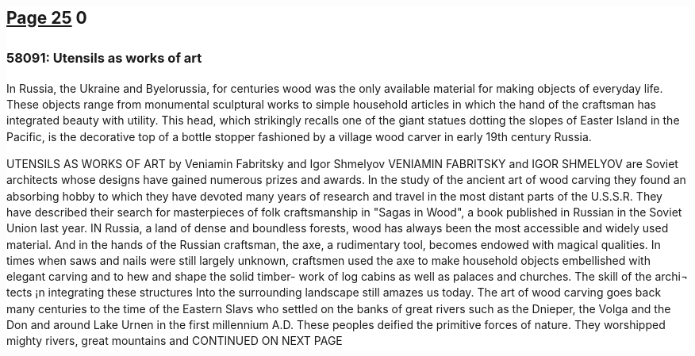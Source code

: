 ## [Page 25](058067engo.pdf#page=25) 0

### 58091: Utensils as works of art

In Russia, the Ukraine and
Byelorussia, for centuries
wood was the only available
material for making objects
of everyday life. These
objects range from
monumental sculptural
works to simple household
articles in which the hand
of the craftsman has
integrated beauty with
utility. This head, which
strikingly recalls one of the
giant statues dotting the
slopes of Easter Island in
the Pacific, is the decorative
top of a bottle stopper
fashioned by a village wood
carver in early 19th century
Russia.

UTENSILS
AS WORKS
OF ART
by Veniamin Fabritsky and Igor Shmelyov
VENIAMIN FABRITSKY and IGOR SHMELYOV are Soviet architects
whose designs have gained numerous prizes and awards. In the study
of the ancient art of wood carving they found an absorbing hobby to
which they have devoted many years of research and travel in the
most distant parts of the U.S.S.R. They have described their search
for masterpieces of folk craftsmanship in "Sagas in Wood", a book
published in Russian in the Soviet Union last year.
IN Russia, a land of dense
and boundless forests, wood has
always been the most accessible and
widely used material. And in the hands
of the Russian craftsman, the axe, a
rudimentary tool, becomes endowed
with magical qualities.
In times when saws and nails were
still largely unknown, craftsmen used
the axe to make household objects
embellished with elegant carving and
to hew and shape the solid timber-
work of log cabins as well as palaces
and churches. The skill of the archi¬
tects ¡n integrating these structures Into
the surrounding landscape still amazes
us today.
The art of wood carving goes back
many centuries to the time of the
Eastern Slavs who settled on the banks
of great rivers such as the Dnieper,
the Volga and the Don and around
Lake Urnen in the first millennium A.D.
These peoples deified the primitive
forces of nature. They worshipped
mighty rivers, great mountains and
CONTINUED ON NEXT PAGE
